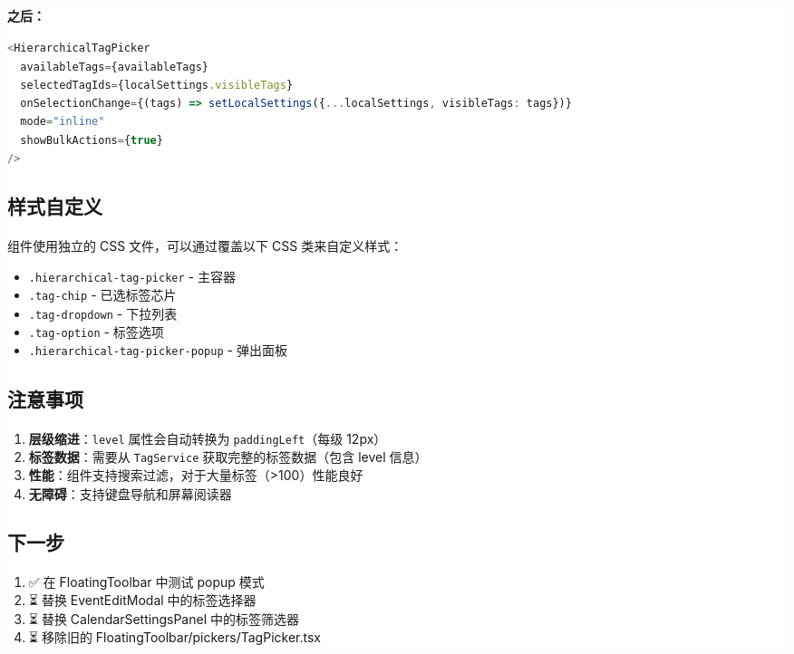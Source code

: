 **之后：**
```typescript
<HierarchicalTagPicker
  availableTags={availableTags}
  selectedTagIds={localSettings.visibleTags}
  onSelectionChange={(tags) => setLocalSettings({...localSettings, visibleTags: tags})}
  mode="inline"
  showBulkActions={true}
/>
```

## 样式自定义

组件使用独立的 CSS 文件，可以通过覆盖以下 CSS 类来自定义样式：

- `.hierarchical-tag-picker` - 主容器
- `.tag-chip` - 已选标签芯片
- `.tag-dropdown` - 下拉列表
- `.tag-option` - 标签选项
- `.hierarchical-tag-picker-popup` - 弹出面板

## 注意事项

1. **层级缩进**：`level` 属性会自动转换为 `paddingLeft`（每级 12px）
2. **标签数据**：需要从 `TagService` 获取完整的标签数据（包含 level 信息）
3. **性能**：组件支持搜索过滤，对于大量标签（>100）性能良好
4. **无障碍**：支持键盘导航和屏幕阅读器

## 下一步

1. ✅ 在 FloatingToolbar 中测试 popup 模式
2. ⏳ 替换 EventEditModal 中的标签选择器
3. ⏳ 替换 CalendarSettingsPanel 中的标签筛选器
4. ⏳ 移除旧的 FloatingToolbar/pickers/TagPicker.tsx
